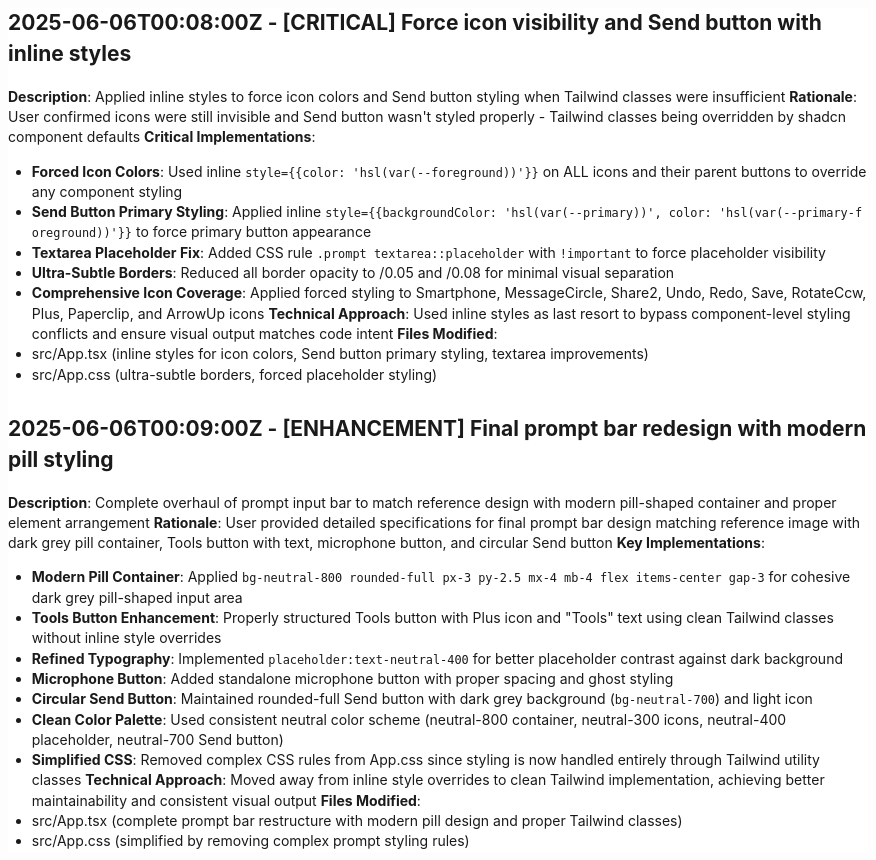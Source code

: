 ## 2025-06-06T00:08:00Z - [CRITICAL] Force icon visibility and Send button with inline styles
**Description**: Applied inline styles to force icon colors and Send button styling when Tailwind classes were insufficient
**Rationale**: User confirmed icons were still invisible and Send button wasn't styled properly - Tailwind classes being overridden by shadcn component defaults
**Critical Implementations**:
- **Forced Icon Colors**: Used inline `style={{color: 'hsl(var(--foreground))'}}` on ALL icons and their parent buttons to override any component styling
- **Send Button Primary Styling**: Applied inline `style={{backgroundColor: 'hsl(var(--primary))', color: 'hsl(var(--primary-foreground))'}}` to force primary button appearance
- **Textarea Placeholder Fix**: Added CSS rule `.prompt textarea::placeholder` with `!important` to force placeholder visibility
- **Ultra-Subtle Borders**: Reduced all border opacity to /0.05 and /0.08 for minimal visual separation
- **Comprehensive Icon Coverage**: Applied forced styling to Smartphone, MessageCircle, Share2, Undo, Redo, Save, RotateCcw, Plus, Paperclip, and ArrowUp icons
**Technical Approach**: Used inline styles as last resort to bypass component-level styling conflicts and ensure visual output matches code intent
**Files Modified**:
- src/App.tsx (inline styles for icon colors, Send button primary styling, textarea improvements)
- src/App.css (ultra-subtle borders, forced placeholder styling)

## 2025-06-06T00:09:00Z - [ENHANCEMENT] Final prompt bar redesign with modern pill styling
**Description**: Complete overhaul of prompt input bar to match reference design with modern pill-shaped container and proper element arrangement
**Rationale**: User provided detailed specifications for final prompt bar design matching reference image with dark grey pill container, Tools button with text, microphone button, and circular Send button
**Key Implementations**:
- **Modern Pill Container**: Applied `bg-neutral-800 rounded-full px-3 py-2.5 mx-4 mb-4 flex items-center gap-3` for cohesive dark grey pill-shaped input area
- **Tools Button Enhancement**: Properly structured Tools button with Plus icon and "Tools" text using clean Tailwind classes without inline style overrides
- **Refined Typography**: Implemented `placeholder:text-neutral-400` for better placeholder contrast against dark background
- **Microphone Button**: Added standalone microphone button with proper spacing and ghost styling
- **Circular Send Button**: Maintained rounded-full Send button with dark grey background (`bg-neutral-700`) and light icon
- **Clean Color Palette**: Used consistent neutral color scheme (neutral-800 container, neutral-300 icons, neutral-400 placeholder, neutral-700 Send button)
- **Simplified CSS**: Removed complex CSS rules from App.css since styling is now handled entirely through Tailwind utility classes
**Technical Approach**: Moved away from inline style overrides to clean Tailwind implementation, achieving better maintainability and consistent visual output
**Files Modified**:
- src/App.tsx (complete prompt bar restructure with modern pill design and proper Tailwind classes)
- src/App.css (simplified by removing complex prompt styling rules)
